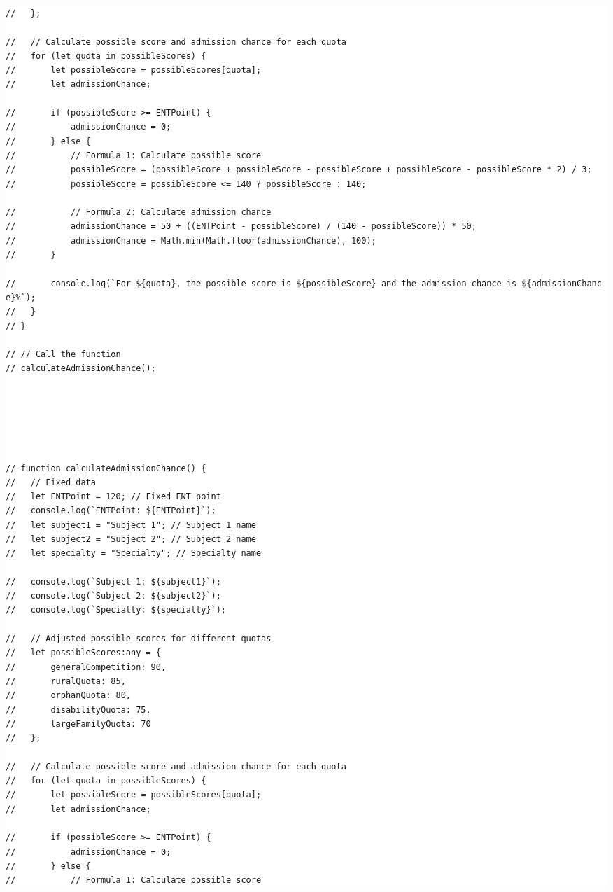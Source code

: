 ```
//   };

//   // Calculate possible score and admission chance for each quota
//   for (let quota in possibleScores) {
//       let possibleScore = possibleScores[quota];
//       let admissionChance;

//       if (possibleScore >= ENTPoint) {
//           admissionChance = 0;
//       } else {
//           // Formula 1: Calculate possible score
//           possibleScore = (possibleScore + possibleScore - possibleScore + possibleScore - possibleScore * 2) / 3;
//           possibleScore = possibleScore <= 140 ? possibleScore : 140;

//           // Formula 2: Calculate admission chance
//           admissionChance = 50 + ((ENTPoint - possibleScore) / (140 - possibleScore)) * 50;
//           admissionChance = Math.min(Math.floor(admissionChance), 100);
//       }

//       console.log(`For ${quota}, the possible score is ${possibleScore} and the admission chance is ${admissionChance}%`);
//   }
// }

// // Call the function
// calculateAdmissionChance();






// function calculateAdmissionChance() {
//   // Fixed data
//   let ENTPoint = 120; // Fixed ENT point
//   console.log(`ENTPoint: ${ENTPoint}`);
//   let subject1 = "Subject 1"; // Subject 1 name
//   let subject2 = "Subject 2"; // Subject 2 name
//   let specialty = "Specialty"; // Specialty name

//   console.log(`Subject 1: ${subject1}`);
//   console.log(`Subject 2: ${subject2}`);
//   console.log(`Specialty: ${specialty}`);

//   // Adjusted possible scores for different quotas
//   let possibleScores:any = {
//       generalCompetition: 90,
//       ruralQuota: 85,
//       orphanQuota: 80,
//       disabilityQuota: 75,
//       largeFamilyQuota: 70
//   };

//   // Calculate possible score and admission chance for each quota
//   for (let quota in possibleScores) {
//       let possibleScore = possibleScores[quota];
//       let admissionChance;

//       if (possibleScore >= ENTPoint) {
//           admissionChance = 0;
//       } else {
//           // Formula 1: Calculate possible score
```